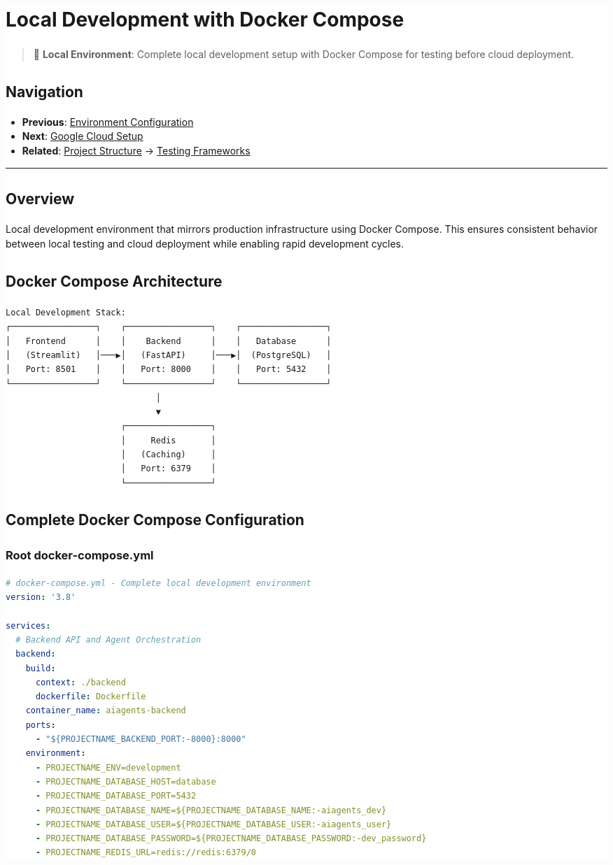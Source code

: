 # Local Development with Docker Compose

> 🐳 **Local Environment**: Complete local development setup with Docker Compose for testing before cloud deployment.

## Navigation
- **Previous**: [Environment Configuration](environment_configuration.md)
- **Next**: [Google Cloud Setup](google_cloud_setup.md)
- **Related**: [Project Structure](project_structure.md) → [Testing Frameworks](../04_specialized/testing_frameworks.md)

---

## Overview

Local development environment that mirrors production infrastructure using Docker Compose. This ensures consistent behavior between local testing and cloud deployment while enabling rapid development cycles.

## Docker Compose Architecture

```
Local Development Stack:
┌─────────────────┐    ┌─────────────────┐    ┌─────────────────┐
│   Frontend      │    │    Backend      │    │   Database      │
│   (Streamlit)   │───▶│   (FastAPI)     │───▶│  (PostgreSQL)   │
│   Port: 8501    │    │   Port: 8000    │    │   Port: 5432    │
└─────────────────┘    └─────────────────┘    └─────────────────┘
                              │
                              ▼
                       ┌─────────────────┐
                       │     Redis       │
                       │   (Caching)     │
                       │   Port: 6379    │
                       └─────────────────┘
```

## Complete Docker Compose Configuration

### Root docker-compose.yml
```yaml
# docker-compose.yml - Complete local development environment
version: '3.8'

services:
  # Backend API and Agent Orchestration
  backend:
    build:
      context: ./backend
      dockerfile: Dockerfile
    container_name: aiagents-backend
    ports:
      - "${PROJECTNAME_BACKEND_PORT:-8000}:8000"
    environment:
      - PROJECTNAME_ENV=development
      - PROJECTNAME_DATABASE_HOST=database
      - PROJECTNAME_DATABASE_PORT=5432
      - PROJECTNAME_DATABASE_NAME=${PROJECTNAME_DATABASE_NAME:-aiagents_dev}
      - PROJECTNAME_DATABASE_USER=${PROJECTNAME_DATABASE_USER:-aiagents_user}
      - PROJECTNAME_DATABASE_PASSWORD=${PROJECTNAME_DATABASE_PASSWORD:-dev_password}
      - PROJECTNAME_REDIS_URL=redis://redis:6379/0
```